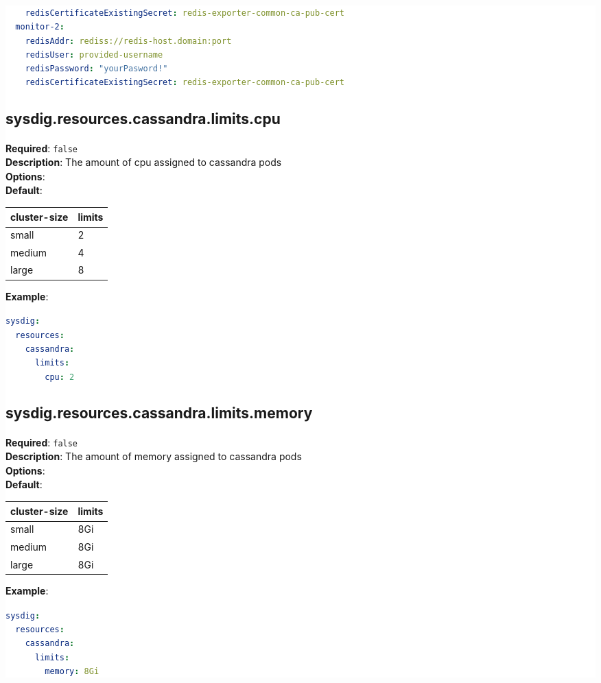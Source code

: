 ```yaml
    redisCertificateExistingSecret: redis-exporter-common-ca-pub-cert
  monitor-2:
    redisAddr: rediss://redis-host.domain:port
    redisUser: provided-username
    redisPassword: "yourPasword!"
    redisCertificateExistingSecret: redis-exporter-common-ca-pub-cert
```

## **sysdig.resources.cassandra.limits.cpu**

**Required**: `false`<br />
**Description**: The amount of cpu assigned to cassandra pods<br />
**Options**:<br />
**Default**:

| cluster-size | limits |
| ------------ | ------ |
| small        | 2      |
| medium       | 4      |
| large        | 8      |

**Example**:

```yaml
sysdig:
  resources:
    cassandra:
      limits:
        cpu: 2
```

## **sysdig.resources.cassandra.limits.memory**

**Required**: `false`<br />
**Description**: The amount of memory assigned to cassandra pods<br />
**Options**:<br />
**Default**:

| cluster-size | limits |
| ------------ | ------ |
| small        | 8Gi    |
| medium       | 8Gi    |
| large        | 8Gi    |

**Example**:

```yaml
sysdig:
  resources:
    cassandra:
      limits:
        memory: 8Gi
```
